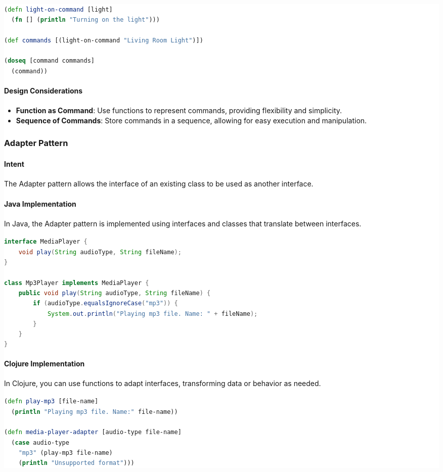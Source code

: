```clojure
(defn light-on-command [light]
  (fn [] (println "Turning on the light")))

(def commands [(light-on-command "Living Room Light")])

(doseq [command commands]
  (command))
```

#### Design Considerations

- **Function as Command**: Use functions to represent commands, providing flexibility and simplicity.
- **Sequence of Commands**: Store commands in a sequence, allowing for easy execution and manipulation.

### Adapter Pattern

#### Intent

The Adapter pattern allows the interface of an existing class to be used as another interface.

#### Java Implementation

In Java, the Adapter pattern is implemented using interfaces and classes that translate between interfaces.

```java
interface MediaPlayer {
    void play(String audioType, String fileName);
}

class Mp3Player implements MediaPlayer {
    public void play(String audioType, String fileName) {
        if (audioType.equalsIgnoreCase("mp3")) {
            System.out.println("Playing mp3 file. Name: " + fileName);
        }
    }
}
```

#### Clojure Implementation

In Clojure, you can use functions to adapt interfaces, transforming data or behavior as needed.

```clojure
(defn play-mp3 [file-name]
  (println "Playing mp3 file. Name:" file-name))

(defn media-player-adapter [audio-type file-name]
  (case audio-type
    "mp3" (play-mp3 file-name)
    (println "Unsupported format")))
```
